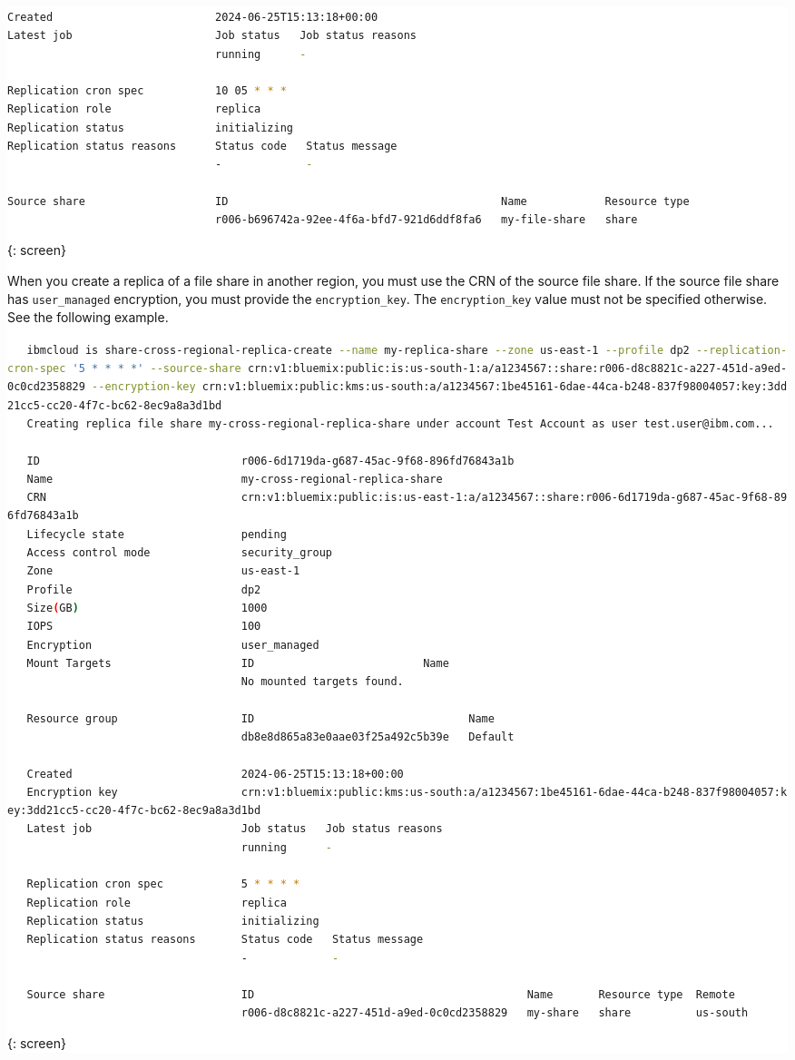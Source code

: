    ```sh
   Created                         2024-06-25T15:13:18+00:00   
   Latest job                      Job status   Job status reasons      
                                   running      -      
                                
   Replication cron spec           10 05 * * *   
   Replication role                replica   
   Replication status              initializing   
   Replication status reasons      Status code   Status message      
                                   -             -      
                                
   Source share                    ID                                          Name            Resource type      
                                   r006-b696742a-92ee-4f6a-bfd7-921d6ddf8fa6   my-file-share   share 
   ```
   {: screen}

When you create a replica of a file share in another region, you must use the CRN of the source file share. If the source file share has `user_managed` encryption, you must provide the `encryption_key`. The `encryption_key` value must not be specified otherwise. See the following example.

```sh
   ibmcloud is share-cross-regional-replica-create --name my-replica-share --zone us-east-1 --profile dp2 --replication-cron-spec '5 * * * *' --source-share crn:v1:bluemix:public:is:us-south-1:a/a1234567::share:r006-d8c8821c-a227-451d-a9ed-0c0cd2358829 --encryption-key crn:v1:bluemix:public:kms:us-south:a/a1234567:1be45161-6dae-44ca-b248-837f98004057:key:3dd21cc5-cc20-4f7c-bc62-8ec9a8a3d1bd
   Creating replica file share my-cross-regional-replica-share under account Test Account as user test.user@ibm.com...
                                
   ID                               r006-6d1719da-g687-45ac-9f68-896fd76843a1b    
   Name                             my-cross-regional-replica-share   
   CRN                              crn:v1:bluemix:public:is:us-east-1:a/a1234567::share:r006-6d1719da-g687-45ac-9f68-896fd76843a1b   
   Lifecycle state                  pending   
   Access control mode              security_group   
   Zone                             us-east-1   
   Profile                          dp2   
   Size(GB)                         1000   
   IOPS                             100   
   Encryption                       user_managed   
   Mount Targets                    ID                          Name      
                                    No mounted targets found.      
                                
   Resource group                   ID                                 Name      
                                    db8e8d865a83e0aae03f25a492c5b39e   Default      
                                
   Created                          2024-06-25T15:13:18+00:00   
   Encryption key                   crn:v1:bluemix:public:kms:us-south:a/a1234567:1be45161-6dae-44ca-b248-837f98004057:key:3dd21cc5-cc20-4f7c-bc62-8ec9a8a3d1bd
   Latest job                       Job status   Job status reasons      
                                    running      -      
                                
   Replication cron spec            5 * * * *   
   Replication role                 replica   
   Replication status               initializing   
   Replication status reasons       Status code   Status message      
                                    -             -      
                                
   Source share                     ID                                          Name       Resource type  Remote
                                    r006-d8c8821c-a227-451d-a9ed-0c0cd2358829   my-share   share          us-south
   ```
   {: screen}
